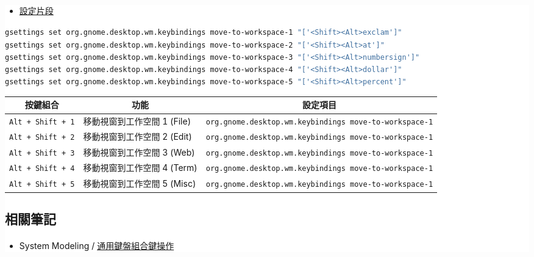 * [設定片段](https://github.com/samwhelp/note-about-ubuntu/blob/gh-pages/_demo/adjustment/de/gnome-shell/part/gnome-shell-keybind-main/config-install.sh)

``` sh
gsettings set org.gnome.desktop.wm.keybindings move-to-workspace-1 "['<Shift><Alt>exclam']"
gsettings set org.gnome.desktop.wm.keybindings move-to-workspace-2 "['<Shift><Alt>at']"
gsettings set org.gnome.desktop.wm.keybindings move-to-workspace-3 "['<Shift><Alt>numbersign']"
gsettings set org.gnome.desktop.wm.keybindings move-to-workspace-4 "['<Shift><Alt>dollar']"
gsettings set org.gnome.desktop.wm.keybindings move-to-workspace-5 "['<Shift><Alt>percent']"
```

| 按鍵組合          | 功能     | 設定項目         |
| ----------------- | -------- | ---------------- |
| `Alt + Shift + 1`         | 移動視窗到工作空間 1 (File) | `org.gnome.desktop.wm.keybindings move-to-workspace-1` |
| `Alt + Shift + 2`         | 移動視窗到工作空間 2 (Edit) | `org.gnome.desktop.wm.keybindings move-to-workspace-1` |
| `Alt + Shift + 3`         | 移動視窗到工作空間 3 (Web) | `org.gnome.desktop.wm.keybindings move-to-workspace-1`
| `Alt + Shift + 4`         | 移動視窗到工作空間 4 (Term) | `org.gnome.desktop.wm.keybindings move-to-workspace-1` |
| `Alt + Shift + 5`         | 移動視窗到工作空間 5 (Misc) | `org.gnome.desktop.wm.keybindings move-to-workspace-1` |


## 相關筆記

* System Modeling / [通用鍵盤組合鍵操作](https://samwhelp.github.io/system-modeling/read/zh_tw/spec-keybind-common)
